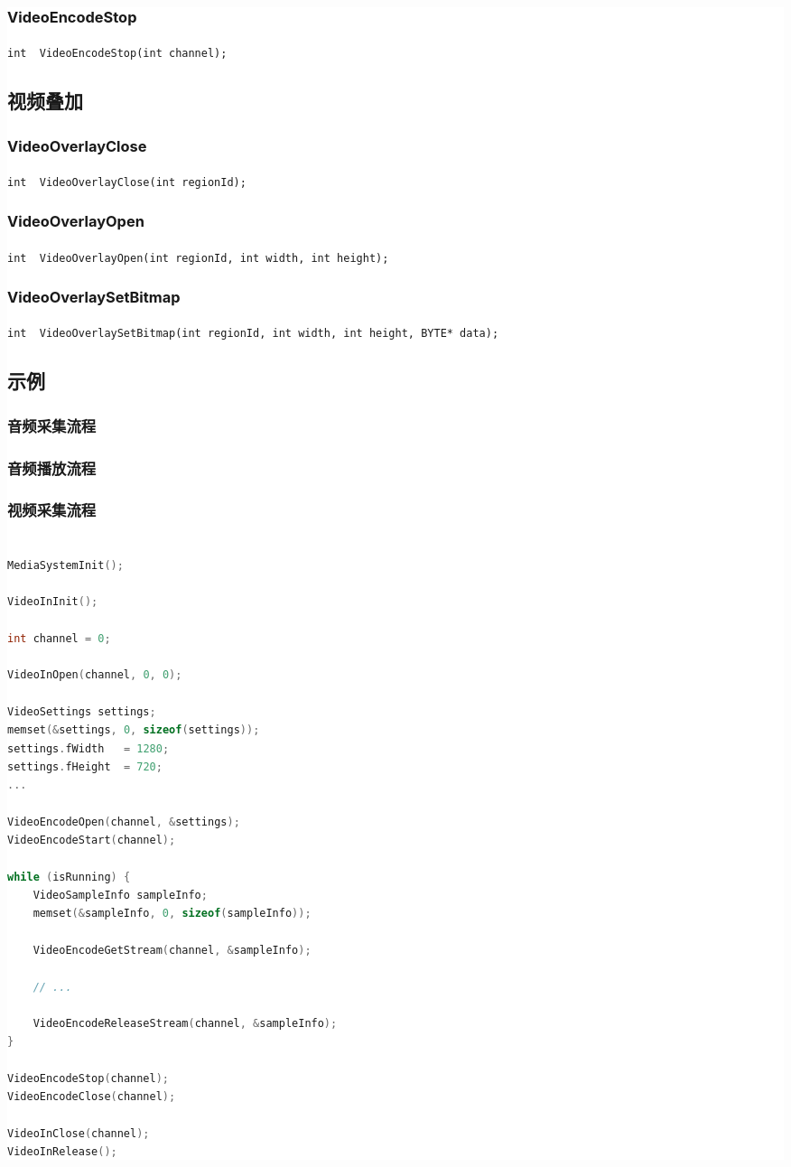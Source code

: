 ### VideoEncodeStop

    int  VideoEncodeStop(int channel);

## 视频叠加

### VideoOverlayClose

    int  VideoOverlayClose(int regionId);

### VideoOverlayOpen

    int  VideoOverlayOpen(int regionId, int width, int height);

### VideoOverlaySetBitmap

    int  VideoOverlaySetBitmap(int regionId, int width, int height, BYTE* data);


## 示例

### 音频采集流程 

### 音频播放流程 

### 视频采集流程 

```c

MediaSystemInit();

VideoInInit();

int channel = 0;

VideoInOpen(channel, 0, 0);

VideoSettings settings;
memset(&settings, 0, sizeof(settings));
settings.fWidth   = 1280;
settings.fHeight  = 720;
...

VideoEncodeOpen(channel, &settings);
VideoEncodeStart(channel);

while (isRunning) {
    VideoSampleInfo sampleInfo;
    memset(&sampleInfo, 0, sizeof(sampleInfo));

    VideoEncodeGetStream(channel, &sampleInfo);

    // ...

    VideoEncodeReleaseStream(channel, &sampleInfo);
}

VideoEncodeStop(channel);
VideoEncodeClose(channel);

VideoInClose(channel);
VideoInRelease();

```